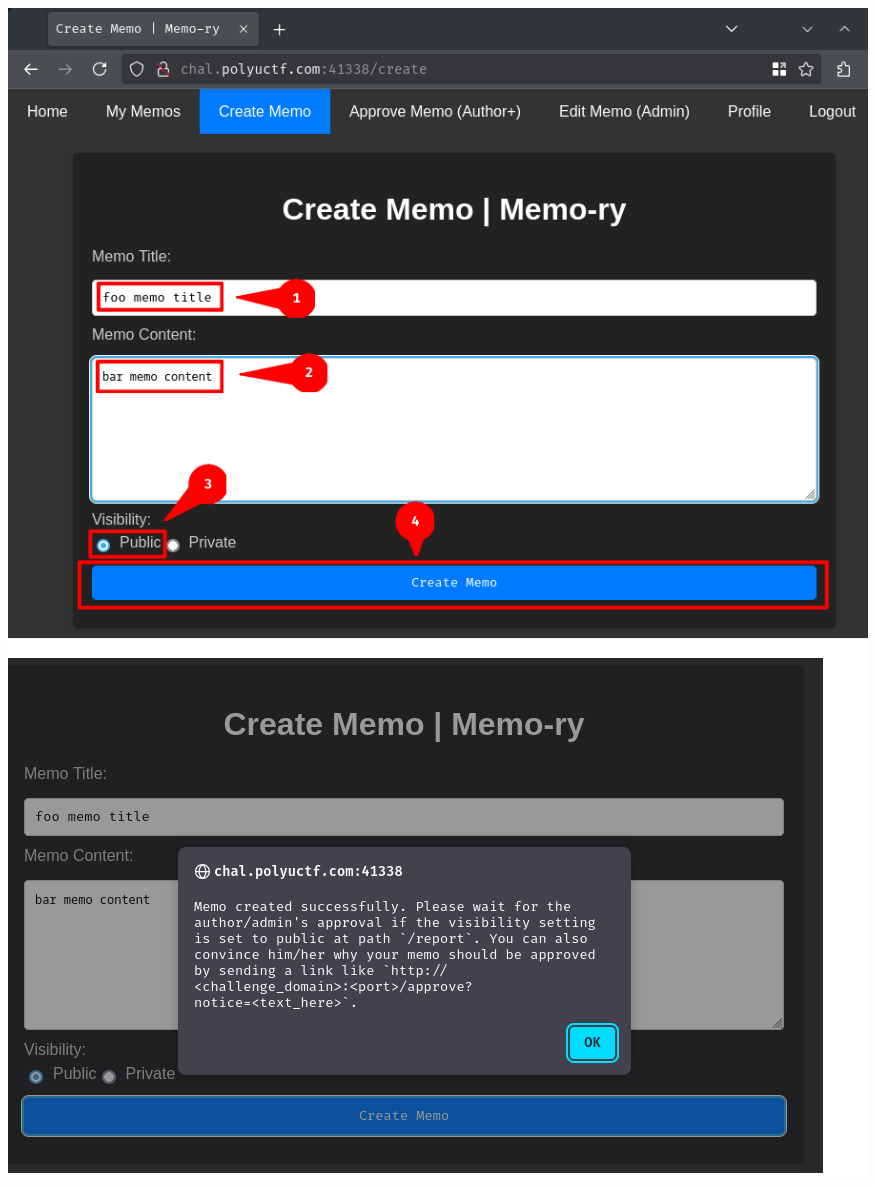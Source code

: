 ![](https://github.com/siunam321/CTF-Writeups/blob/main/PUCTF-2025/images/Pasted%20image%2020250501124239.png)

![](https://github.com/siunam321/CTF-Writeups/blob/main/PUCTF-2025/images/Pasted%20image%2020250501124253.png)
